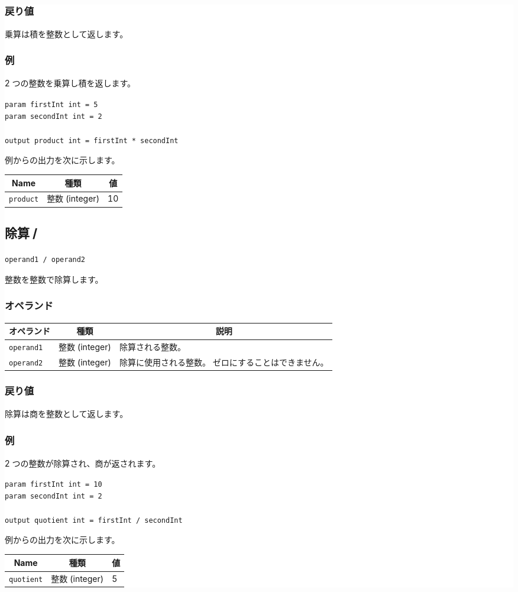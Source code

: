 ### <a name="return-value"></a>戻り値

乗算は積を整数として返します。

### <a name="example"></a>例

2 つの整数を乗算し積を返します。

```bicep
param firstInt int = 5
param secondInt int = 2

output product int = firstInt * secondInt
```

例からの出力を次に示します。

| Name | 種類 | 値 |
| ---- | ---- | ---- |
| `product` | 整数 (integer) | 10 |

## <a name="divide-"></a>除算 /

`operand1 / operand2`

整数を整数で除算します。

### <a name="operands"></a>オペランド

| オペランド | 種類 | 説明 |
| ---- | ---- | ---- |
| `operand1` | 整数 (integer) | 除算される整数。 |
| `operand2` | 整数 (integer) | 除算に使用される整数。 ゼロにすることはできません。 |

### <a name="return-value"></a>戻り値

除算は商を整数として返します。

### <a name="example"></a>例

2 つの整数が除算され、商が返されます。

```bicep
param firstInt int = 10
param secondInt int = 2

output quotient int = firstInt / secondInt
```

例からの出力を次に示します。

| Name | 種類 | 値 |
| ---- | ---- | ---- |
| `quotient` | 整数 (integer) | 5 |
